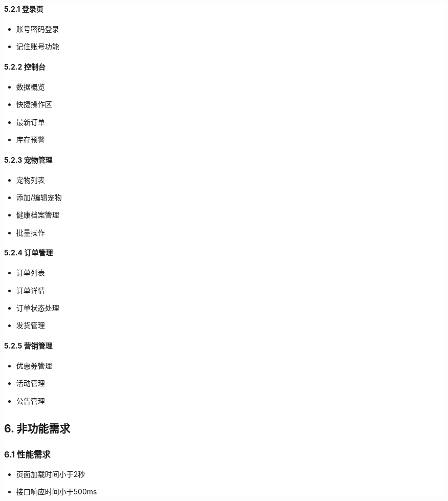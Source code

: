 #### 5.2.1 登录页

- 账号密码登录

- 记住账号功能

  

#### 5.2.2 控制台

- 数据概览

- 快捷操作区

- 最新订单

- 库存预警

  

#### 5.2.3 宠物管理

- 宠物列表

- 添加/编辑宠物

- 健康档案管理

- 批量操作

  

#### 5.2.4 订单管理

- 订单列表

- 订单详情

- 订单状态处理

- 发货管理

  

#### 5.2.5 营销管理

- 优惠券管理

- 活动管理

- 公告管理

  

## 6. 非功能需求

  

### 6.1 性能需求

- 页面加载时间小于2秒

- 接口响应时间小于500ms
